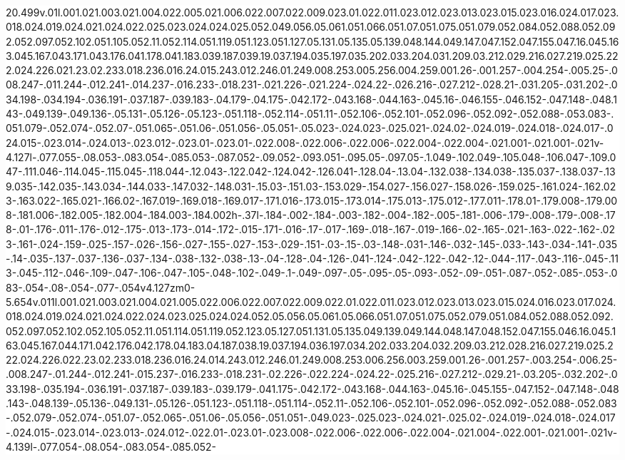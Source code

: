 20.499v.01l.001.021.003.021.004.022.005.021.006.022.007.022.009.023.01.022.011.023.012.023.013.023.015.023.016.024.017.023.018.024.019.024.021.024.022.025.023.024.024.025.052.049.056.05.061.051.066.051.07.051.075.051.079.052.084.052.088.052.092.052.097.052.102.051.105.052.11.052.114.051.119.051.123.051.127.05.131.05.135.05.139.048.144.049.147.047.152.047.155.047.16.045.163.045.167.043.171.043.176.041.178.041.183.039.187.039.19.037.194.035.197.035.202.033.204.031.209.03.212.029.216.027.219.025.222.024.226.021.23.02.233.018.236.016.24.015.243.012.246.01.249.008.253.005.256.004.259.001.26-.001.257-.004.254-.005.25-.008.247-.011.244-.012.241-.014.237-.016.233-.018.231-.021.226-.021.224-.024.22-.026.216-.027.212-.028.21-.031.205-.031.202-.034.198-.034.194-.036.191-.037.187-.039.183-.04.179-.04.175-.042.172-.043.168-.044.163-.045.16-.046.155-.046.152-.047.148-.048.143-.049.139-.049.136-.05.131-.05.126-.05.123-.051.118-.052.114-.051.11-.052.106-.052.101-.052.096-.052.092-.052.088-.053.083-.051.079-.052.074-.052.07-.051.065-.051.06-.051.056-.05.051-.05.023-.024.023-.025.021-.024.02-.024.019-.024.018-.024.017-.024.015-.023.014-.024.013-.023.012-.023.01-.023.01-.022.008-.022.006-.022.006-.022.004-.022.004-.021.001-.021.001-.021v-4.127l-.077.055-.08.053-.083.054-.085.053-.087.052-.09.052-.093.051-.095.05-.097.05-.1.049-.102.049-.105.048-.106.047-.109.047-.111.046-.114.045-.115.045-.118.044-.12.043-.122.042-.124.042-.126.041-.128.04-.13.04-.132.038-.134.038-.135.037-.138.037-.139.035-.142.035-.143.034-.144.033-.147.032-.148.031-.15.03-.151.03-.153.029-.154.027-.156.027-.158.026-.159.025-.161.024-.162.023-.163.022-.165.021-.166.02-.167.019-.169.018-.169.017-.171.016-.173.015-.173.014-.175.013-.175.012-.177.011-.178.01-.179.008-.179.008-.181.006-.182.005-.182.004-.184.003-.184.002h-.37l-.184-.002-.184-.003-.182-.004-.182-.005-.181-.006-.179-.008-.179-.008-.178-.01-.176-.011-.176-.012-.175-.013-.173-.014-.172-.015-.171-.016-.17-.017-.169-.018-.167-.019-.166-.02-.165-.021-.163-.022-.162-.023-.161-.024-.159-.025-.157-.026-.156-.027-.155-.027-.153-.029-.151-.03-.15-.03-.148-.031-.146-.032-.145-.033-.143-.034-.141-.035-.14-.035-.137-.037-.136-.037-.134-.038-.132-.038-.13-.04-.128-.04-.126-.041-.124-.042-.122-.042-.12-.044-.117-.043-.116-.045-.113-.045-.112-.046-.109-.047-.106-.047-.105-.048-.102-.049-.1-.049-.097-.05-.095-.05-.093-.052-.09-.051-.087-.052-.085-.053-.083-.054-.08-.054-.077-.054v4.127zm0-5.654v.011l.001.021.003.021.004.021.005.022.006.022.007.022.009.022.01.022.011.023.012.023.013.023.015.024.016.023.017.024.018.024.019.024.021.024.022.024.023.025.024.024.052.05.056.05.061.05.066.051.07.051.075.052.079.051.084.052.088.052.092.052.097.052.102.052.105.052.11.051.114.051.119.052.123.05.127.051.131.05.135.049.139.049.144.048.147.048.152.047.155.046.16.045.163.045.167.044.171.042.176.042.178.04.183.04.187.038.19.037.194.036.197.034.202.033.204.032.209.03.212.028.216.027.219.025.222.024.226.022.23.02.233.018.236.016.24.014.243.012.246.01.249.008.253.006.256.003.259.001.26-.001.257-.003.254-.006.25-.008.247-.01.244-.012.241-.015.237-.016.233-.018.231-.02.226-.022.224-.024.22-.025.216-.027.212-.029.21-.03.205-.032.202-.033.198-.035.194-.036.191-.037.187-.039.183-.039.179-.041.175-.042.172-.043.168-.044.163-.045.16-.045.155-.047.152-.047.148-.048.143-.048.139-.05.136-.049.131-.05.126-.051.123-.051.118-.051.114-.052.11-.052.106-.052.101-.052.096-.052.092-.052.088-.052.083-.052.079-.052.074-.051.07-.052.065-.051.06-.05.056-.051.051-.049.023-.025.023-.024.021-.025.02-.024.019-.024.018-.024.017-.024.015-.023.014-.023.013-.024.012-.022.01-.023.01-.023.008-.022.006-.022.006-.022.004-.021.004-.022.001-.021.001-.021v-4.139l-.077.054-.08.054-.083.054-.085.052-